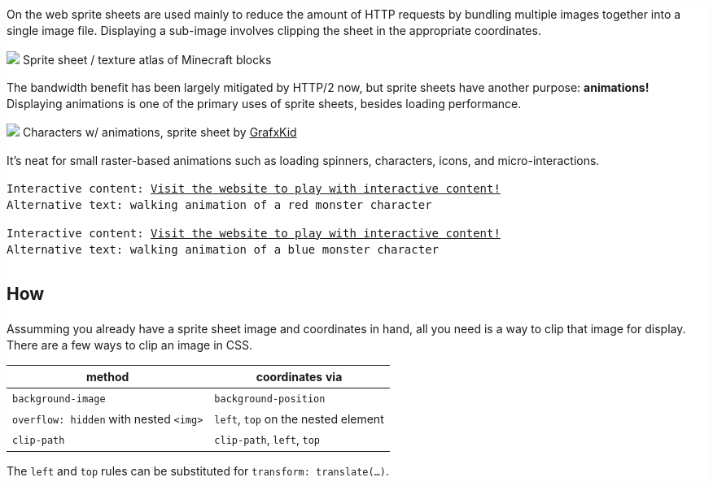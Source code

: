 <p>On the web sprite sheets are used mainly to reduce the amount of HTTP requests by bundling multiple images together into a single image file. Displaying a sub-image involves clipping the sheet in the appropriate coordinates.</p>

<img srcset="/notes/css-sprite-sheets/minecraft.png 664w" sizes=" 664px" spec="100% [664) 664" loading="lazy" width="100%" data-placeholder="" src="https://leanrada.com/notes/css-sprite-sheets/minecraft.png?ref=rss" caption="Sprite sheet / texture atlas of Minecraft blocks">
<span>Sprite sheet / texture atlas of Minecraft blocks</span>
<p>The bandwidth benefit has been largely mitigated by HTTP/2 now, but sprite sheets have another purpose: <strong>animations!</strong> Displaying animations is one of the primary uses of sprite sheets, besides loading performance.</p>

<img srcset="/notes/css-sprite-sheets/animation-opaque.png 664w" sizes=" 664px" spec="100% [664) 664" loading="lazy" width="100%" data-placeholder="" src="https://leanrada.com/notes/css-sprite-sheets/animation-opaque.png?ref=rss" caption="Characters w/ animations, sprite sheet by <text-link href='https://opengameart.org/content/classic-hero-and-baddies-pack'>GrafxKid</text-link>">
<span>Characters w/ animations, sprite sheet by <a target="_blank" href="https://opengameart.org/content/classic-hero-and-baddies-pack">GrafxKid</a></span>
<p>It’s neat for small raster-based animations such as loading spinners, characters, icons, and micro-interactions.</p>

<pre>Interactive content: <a href="https://leanrada.com/notes/css-sprite-sheets?ref=rss">Visit the website to play with interactive content!</a>
Alternative text: walking animation of a red monster character</pre>

<pre>Interactive content: <a href="https://leanrada.com/notes/css-sprite-sheets?ref=rss">Visit the website to play with interactive content!</a>
Alternative text: walking animation of a blue monster character</pre>

<h2 id="how">How</h2>

<p>Assumming you already have a sprite sheet image and coordinates in hand, all you need is a way to clip that image for display. There are a few ways to clip an image in CSS.</p>
<table>
                <thead>
                  <tr>
                    <th>method</th>
                    <th>coordinates via</th>
                  </tr>
                </thead>
                <tbody>
                  <tr>
                    <td><code>background-image</code></td>
                    <td><code>background-position</code></td>
                  </tr>
                  <tr>
                    <td><code>overflow: hidden</code> with nested <code>&lt;img&gt;</code></td>
                    <td><code>left</code>, <code>top</code> on the nested element</td>
                  </tr>
                  <tr>
                    <td><code>clip-path</code></td>
                    <td><code>clip-path</code>, <code>left</code>, <code>top</code></td>
                  </tr>
                </tbody>
              </table>
<p>The <code>left</code> and <code>top</code> rules can be substituted for <code>transform: translate(…)</code>.</p>
